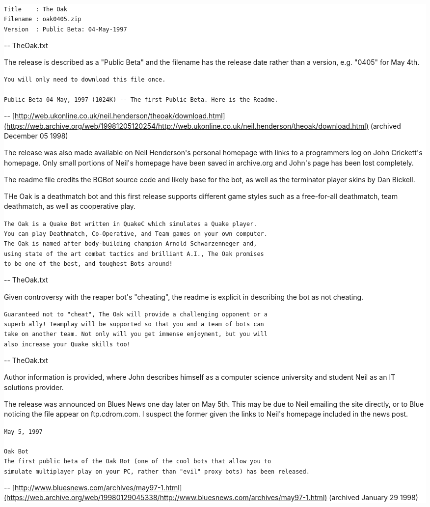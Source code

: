 	Title    : The Oak
	Filename : oak0405.zip
	Version  : Public Beta: 04-May-1997

-- TheOak.txt

The release is described as a "Public Beta" and the filename has the release date rather than a version, e.g. "0405" for May 4th.

	You will only need to download this file once.

	Public Beta 04 May, 1997 (1024K) -- The first Public Beta. Here is the Readme.

-- [http://web.ukonline.co.uk/neil.henderson/theoak/download.html](https://web.archive.org/web/19981205120254/http://web.ukonline.co.uk/neil.henderson/theoak/download.html) (archived December 05 1998)

The release was also made available on Neil Henderson's personal homepage with links to a programmers log on John Crickett's homepage. Only small portions of Neil's homepage have been saved in archive.org and John's page has been lost completely.

The readme file credits the BGBot source code and likely base for the bot, as well as the terminator player skins by Dan Bickell.

THe Oak is a deathmatch bot and this first release supports different game styles such as a free-for-all deathmatch, team deathmatch, as well as cooperative play.

	The Oak is a Quake Bot written in QuakeC which simulates a Quake player.
	You can play Deathmatch, Co-Operative, and Team games on your own computer.
	The Oak is named after body-building champion Arnold Schwarzenneger and,
	using state of the art combat tactics and brilliant A.I., The Oak promises
	to be one of the best, and toughest Bots around!

-- TheOak.txt

Given controversy with the reaper bot's "cheating", the readme is explicit in describing the bot as not cheating.

	Guaranteed not to "cheat", The Oak will provide a challenging opponent or a
	superb ally! Teamplay will be supported so that you and a team of bots can
	take on another team. Not only will you get immense enjoyment, but you will
	also increase your Quake skills too!

-- TheOak.txt

Author information is provided, where John describes himself as a computer science university and student Neil as an IT solutions provider.

The release was announced on Blues News one day later on May 5th. This may be due to Neil emailing the site directly, or to Blue noticing the file appear on ftp.cdrom.com. I suspect the former given the links to Neil's homepage included in the news post.

	May 5, 1997

	Oak Bot
	The first public beta of the Oak Bot (one of the cool bots that allow you to
	simulate multiplayer play on your PC, rather than "evil" proxy bots) has been released.

-- [http://www.bluesnews.com/archives/may97-1.html](https://web.archive.org/web/19980129045338/http://www.bluesnews.com/archives/may97-1.html) (archived January 29 1998)
